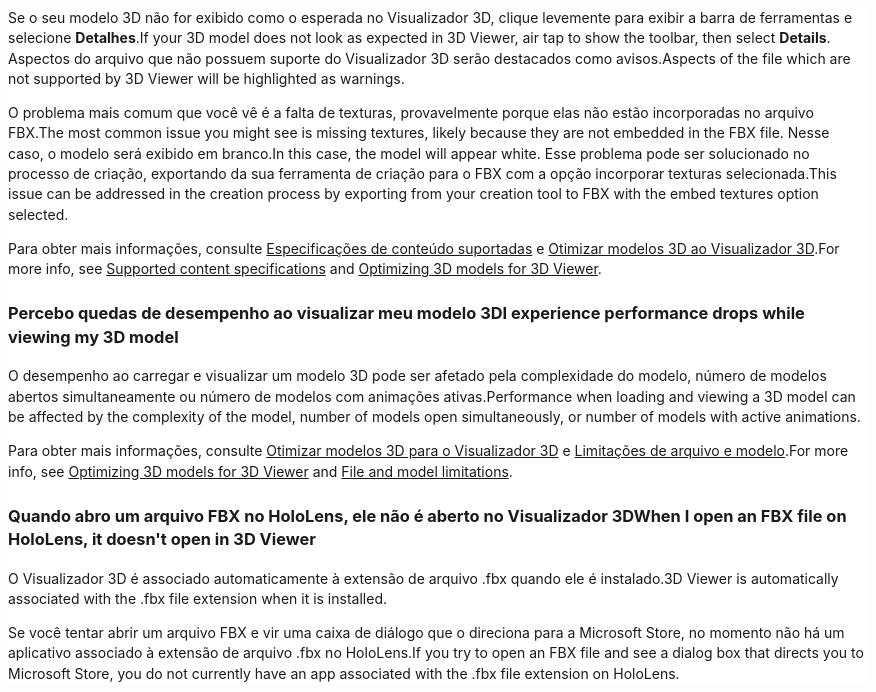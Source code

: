 <span data-ttu-id="fe6e6-224">Se o seu modelo 3D não for exibido como o esperada no Visualizador 3D, clique levemente para exibir a barra de ferramentas e selecione **Detalhes**.</span><span class="sxs-lookup"><span data-stu-id="fe6e6-224">If your 3D model does not look as expected in 3D Viewer, air tap to show the toolbar, then select **Details**.</span></span> <span data-ttu-id="fe6e6-225">Aspectos do arquivo que não possuem suporte do Visualizador 3D serão destacados como avisos.</span><span class="sxs-lookup"><span data-stu-id="fe6e6-225">Aspects of the file which are not supported by 3D Viewer will be highlighted as warnings.</span></span>

<span data-ttu-id="fe6e6-226">O problema mais comum que você vê é a falta de texturas, provavelmente porque elas não estão incorporadas no arquivo FBX.</span><span class="sxs-lookup"><span data-stu-id="fe6e6-226">The most common issue you might see is missing textures, likely because they are not embedded in the FBX file.</span></span> <span data-ttu-id="fe6e6-227">Nesse caso, o modelo será exibido em branco.</span><span class="sxs-lookup"><span data-stu-id="fe6e6-227">In this case, the model will appear white.</span></span> <span data-ttu-id="fe6e6-228">Esse problema pode ser solucionado no processo de criação, exportando da sua ferramenta de criação para o FBX com a opção incorporar texturas selecionada.</span><span class="sxs-lookup"><span data-stu-id="fe6e6-228">This issue can be addressed in the creation process by exporting from your creation tool to FBX with the embed textures option selected.</span></span>

<span data-ttu-id="fe6e6-229">Para obter mais informações, consulte [Especificações de conteúdo suportadas](#supported-content-specifications) e [Otimizar modelos 3D ao Visualizador 3D](#optimizing-3d-models-for-3d-viewer).</span><span class="sxs-lookup"><span data-stu-id="fe6e6-229">For more info, see [Supported content specifications](#supported-content-specifications) and [Optimizing 3D models for 3D Viewer](#optimizing-3d-models-for-3d-viewer).</span></span>

### <span data-ttu-id="fe6e6-230">Percebo quedas de desempenho ao visualizar meu modelo 3D</span><span class="sxs-lookup"><span data-stu-id="fe6e6-230">I experience performance drops while viewing my 3D model</span></span>

<span data-ttu-id="fe6e6-231">O desempenho ao carregar e visualizar um modelo 3D pode ser afetado pela complexidade do modelo, número de modelos abertos simultaneamente ou número de modelos com animações ativas.</span><span class="sxs-lookup"><span data-stu-id="fe6e6-231">Performance when loading and viewing a 3D model can be affected by the complexity of the model, number of models open simultaneously, or number of models with active animations.</span></span>

<span data-ttu-id="fe6e6-232">Para obter mais informações, consulte [Otimizar modelos 3D para o Visualizador 3D](#optimizing-3d-models-for-3d-viewer) e [Limitações de arquivo e modelo](#file-and-model-limitations).</span><span class="sxs-lookup"><span data-stu-id="fe6e6-232">For more info, see [Optimizing 3D models for 3D Viewer](#optimizing-3d-models-for-3d-viewer) and [File and model limitations](#file-and-model-limitations).</span></span>

### <span data-ttu-id="fe6e6-233">Quando abro um arquivo FBX no HoloLens, ele não é aberto no Visualizador 3D</span><span class="sxs-lookup"><span data-stu-id="fe6e6-233">When I open an FBX file on HoloLens, it doesn't open in 3D Viewer</span></span>

<span data-ttu-id="fe6e6-234">O Visualizador 3D é associado automaticamente à extensão de arquivo .fbx quando ele é instalado.</span><span class="sxs-lookup"><span data-stu-id="fe6e6-234">3D Viewer is automatically associated with the .fbx file extension when it is installed.</span></span>

<span data-ttu-id="fe6e6-235">Se você tentar abrir um arquivo FBX e vir uma caixa de diálogo que o direciona para a Microsoft Store, no momento não há um aplicativo associado à extensão de arquivo .fbx no HoloLens.</span><span class="sxs-lookup"><span data-stu-id="fe6e6-235">If you try to open an FBX file and see a dialog box that directs you to Microsoft Store, you do not currently have an app associated with the .fbx file extension on HoloLens.</span></span>
